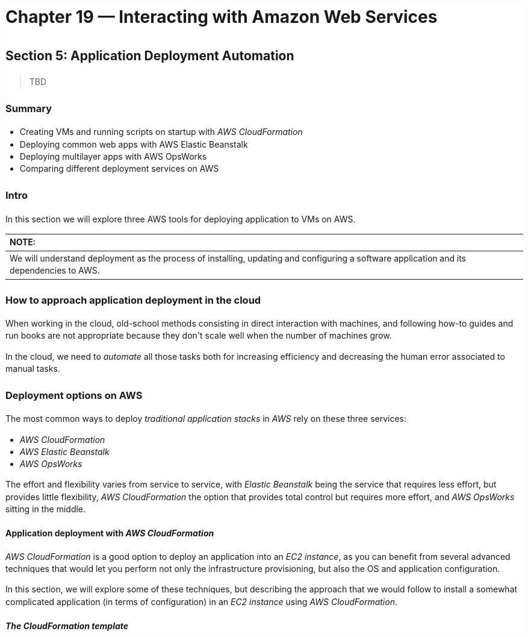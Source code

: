 # Chapter 19 &mdash; Interacting with Amazon Web Services
## Section 5: Application Deployment Automation
> TBD

### Summary
+ Creating VMs and running scripts on startup with *AWS CloudFormation*
+ Deploying common web apps with AWS Elastic Beanstalk
+ Deploying multilayer apps with AWS OpsWorks
+ Comparing different deployment services on AWS

### Intro

In this section we will explore three AWS tools for deploying application to VMs on AWS.

| NOTE: |
| :---- |
| We will understand deployment as the process of installing, updating and configuring a software application and its dependencies to AWS. |

### How to approach application deployment in the cloud

When working in the cloud, old-school methods consisting in direct interaction with machines, and following how-to guides and run books are not appropriate because they don't scale well when the number of machines grow.

In the cloud, we need to *automate* all those tasks both for increasing efficiency and decreasing the human error associated to manual tasks.

### Deployment options on AWS

The most common ways to deploy *traditional application stacks* in *AWS* rely on these three services:
+ *AWS CloudFormation*
+ *AWS Elastic Beanstalk*
+ *AWS OpsWorks*

The effort and flexibility varies from service to service, with *Elastic Beanstalk* being the service that requires less effort, but provides little flexibility, *AWS CloudFormation* the option that provides total control but requires more effort, and *AWS OpsWorks* sitting in the middle.

#### Application deployment with *AWS CloudFormation*

*AWS CloudFormation* is a good option to deploy an application into an *EC2 instance*, as you can benefit from several advanced techniques that would let you perform not only the infrastructure provisioning, but also the OS and application configuration.

In this section, we will explore some of these techniques, but describing the approach that we would follow to install a somewhat complicated application (in terms of configuration) in an *EC2 instance* using *AWS CloudFormation*.

##### The *CloudFormation* template
